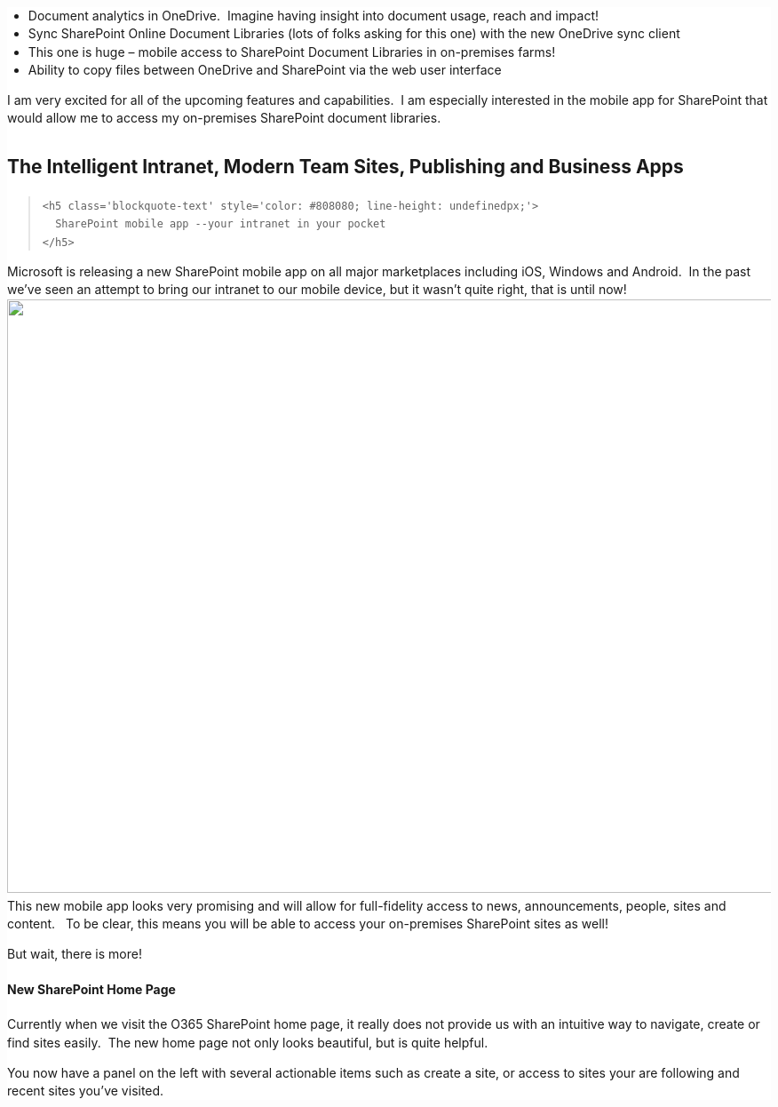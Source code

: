   <ul>
    <li>
      Document analytics in OneDrive.  Imagine having insight into document usage, reach and impact!
    </li>
    <li>
      Sync SharePoint Online Document Libraries (lots of folks asking for this one) with the new OneDrive sync client
    </li>
    <li>
      This one is huge &#8211; mobile access to SharePoint Document Libraries in on-premises farms!
    </li>
    <li>
      Ability to copy files between OneDrive and SharePoint via the web user interface
    </li>
  </ul>
  
  <p>
    I am very excited for all of the upcoming features and capabilities.  I am especially interested in the mobile app for SharePoint that would allow me to access my on-premises SharePoint document libraries.
  </p>
  
  <h2>
    The Intelligent Intranet, Modern Team Sites, Publishing and Business Apps
  </h2>
  
  <blockquote class=' with_quote_icon' style=''>
    <i class='fa fa-quote-right pull-left' style='color: #000000;'></i>
    
    <h5 class='blockquote-text' style='color: #808080; line-height: undefinedpx;'>
      SharePoint mobile app --your intranet in your pocket
    </h5>
  </blockquote>
  
  <p>
    Microsoft is releasing a new SharePoint mobile app on all major marketplaces including iOS, Windows and Android.  In the past we&#8217;ve seen an attempt to bring our intranet to our mobile device, but it wasn&#8217;t quite right, that is until now!<br /> <img class="alignnone" src="http://www.winbeta.org/wp-content/uploads/2016/05/SharePoint-the-mobile-and-intelligent-intranet-1.png" width="1219" height="668" /><br /> This new mobile app looks very promising and will allow for full-fidelity access to news, announcements, people, sites and content.   To be clear, this means you will be able to access your on-premises SharePoint sites as well!
  </p>
  
  <p>
    But wait, there is more!
  </p>
  
  <h4>
    New SharePoint Home Page
  </h4>
  
  <p>
    Currently when we visit the O365 SharePoint home page, it really does not provide us with an intuitive way to navigate, create or find sites easily.  The new home page not only looks beautiful, but is quite helpful.
  </p>
  
  <p>
    You now have a panel on the left with several actionable items such as create a site, or access to sites your are following and recent sites you&#8217;ve visited.
  </p>
  